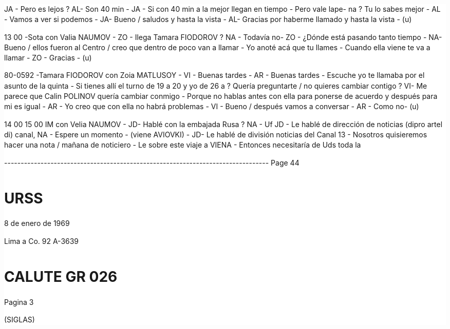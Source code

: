 JA - Pero es lejos ?
AL- Son 40 min -
JA - Si con 40 min a la mejor llegan en tiempo - Pero vale lape- na ? Tu lo sabes mejor -
AL - Vamos a ver si podemos -
JA- Bueno / saludos y hasta la vista -
AL- Gracias por haberme llamado y hasta la vista - (u)

13 00 -Sota con Valia NAUMOV -
ZO - Ilega Tamara FIODOROV ?
NA - Todavía no-
ZO - ¿Dónde está pasando tanto tiempo -
NA- Bueno / ellos fueron al Centro / creo que dentro de poco van a llamar - Yo anoté acá que tu llames - Cuando ella viene te va a llamar -
ZO - Gracias - (u)

80-0592
-Tamara FIODOROV con Zoia MATLUSOY -
VI - Buenas tardes -
AR - Buenas tardes - Escuche yo te llamaba por el asunto de la quinta - Si tienes allí el turno de 19 a 20 y yo de 26 a ?
Quería preguntarte / no quieres cambiar contigo ?
VI- Me parece que Calin POLINOV quería cambiar conmigo -
Porque no hablas antes con ella para ponerse de acuerdo y después para mi es igual -
AR - Yo creo que con ella no habrá problemas -
VI - Bueno / después vamos a conversar -
AR - Como no- (u)

14 00
15 00
IM con Velia NAUMOV -
JD- Hablé con la embajada Rusa ?
NA - Uf
JD - Le hablé de dirección de noticias (dipro artel di) canal,
NA - Espere un momento - (viene AVIOVKI) -
JD- Le hablé de división noticias del Canal 13 - Nosotros quisieremos hacer una nota / mañana de noticiero - Le sobre este viaje a VIENA - Entonces necesitaría de Uds toda la


-------------------------------------------------------------------------------- Page 44

# URSS

8 de enero de 1969

Lima a Co. 92
A-3639

# CALUTE GR 026

Pagina 3

(SIGLAS)
